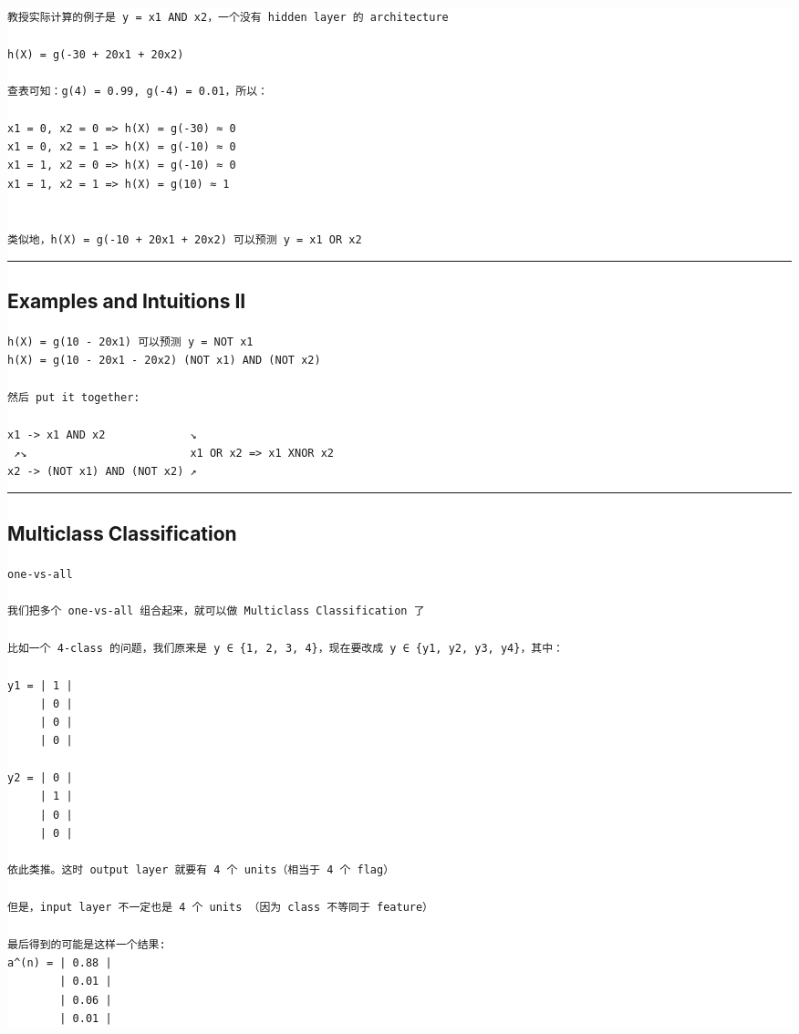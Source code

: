 	
	
	教授实际计算的例子是 y = x1 AND x2，一个没有 hidden layer 的 architecture
	
	h(X) = g(-30 + 20x1 + 20x2)
	
	查表可知：g(4) = 0.99, g(-4) = 0.01，所以：
	
	x1 = 0, x2 = 0 => h(X) = g(-30) ≈ 0
	x1 = 0, x2 = 1 => h(X) = g(-10) ≈ 0
	x1 = 1, x2 = 0 => h(X) = g(-10) ≈ 0
	x1 = 1, x2 = 1 => h(X) = g(10) ≈ 1
	
	
	类似地，h(X) = g(-10 + 20x1 + 20x2) 可以预测 y = x1 OR x2
	
-----

## Examples and Intuitions II

	h(X) = g(10 - 20x1) 可以预测 y = NOT x1 
	h(X) = g(10 - 20x1 - 20x2) (NOT x1) AND (NOT x2)
	
	然后 put it together:
	
	x1 -> x1 AND x2             ↘
	 ↗↘                         x1 OR x2 => x1 XNOR x2 
	x2 -> (NOT x1) AND (NOT x2) ↗
	
-----

## Multiclass Classification

	one-vs-all
	
	我们把多个 one-vs-all 组合起来，就可以做 Multiclass Classification 了
	
	比如一个 4-class 的问题，我们原来是 y ∈ {1, 2, 3, 4}，现在要改成 y ∈ {y1, y2, y3, y4}，其中：
	
	y1 = | 1 |
		 | 0 |
		 | 0 |
		 | 0 |
		 
	y2 = | 0 |
		 | 1 |
		 | 0 |
		 | 0 |
	
	依此类推。这时 output layer 就要有 4 个 units（相当于 4 个 flag）

	但是，input layer 不一定也是 4 个 units （因为 class 不等同于 feature）
	
	最后得到的可能是这样一个结果:
	a^(n) = | 0.88 |
			| 0.01 |
			| 0.06 |
			| 0.01 |
		 